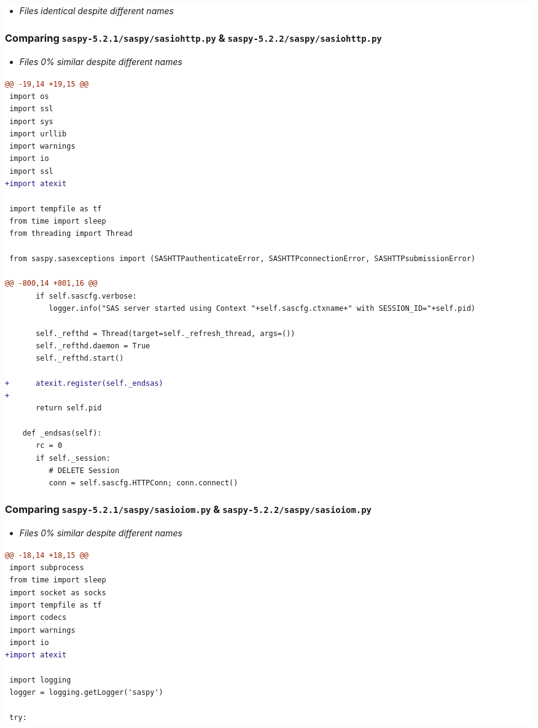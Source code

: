  * *Files identical despite different names*

### Comparing `saspy-5.2.1/saspy/sasiohttp.py` & `saspy-5.2.2/saspy/sasiohttp.py`

 * *Files 0% similar despite different names*

```diff
@@ -19,14 +19,15 @@
 import os
 import ssl
 import sys
 import urllib
 import warnings
 import io
 import ssl
+import atexit
 
 import tempfile as tf
 from time import sleep
 from threading import Thread
 
 from saspy.sasexceptions import (SASHTTPauthenticateError, SASHTTPconnectionError, SASHTTPsubmissionError)
 
@@ -800,14 +801,16 @@
       if self.sascfg.verbose:
          logger.info("SAS server started using Context "+self.sascfg.ctxname+" with SESSION_ID="+self.pid)
 
       self._refthd = Thread(target=self._refresh_thread, args=())
       self._refthd.daemon = True
       self._refthd.start()
 
+      atexit.register(self._endsas)
+
       return self.pid
 
    def _endsas(self):
       rc = 0
       if self._session:
          # DELETE Session
          conn = self.sascfg.HTTPConn; conn.connect()
```

### Comparing `saspy-5.2.1/saspy/sasioiom.py` & `saspy-5.2.2/saspy/sasioiom.py`

 * *Files 0% similar despite different names*

```diff
@@ -18,14 +18,15 @@
 import subprocess
 from time import sleep
 import socket as socks
 import tempfile as tf
 import codecs
 import warnings
 import io
+import atexit
 
 import logging
 logger = logging.getLogger('saspy')
 
 try:
```